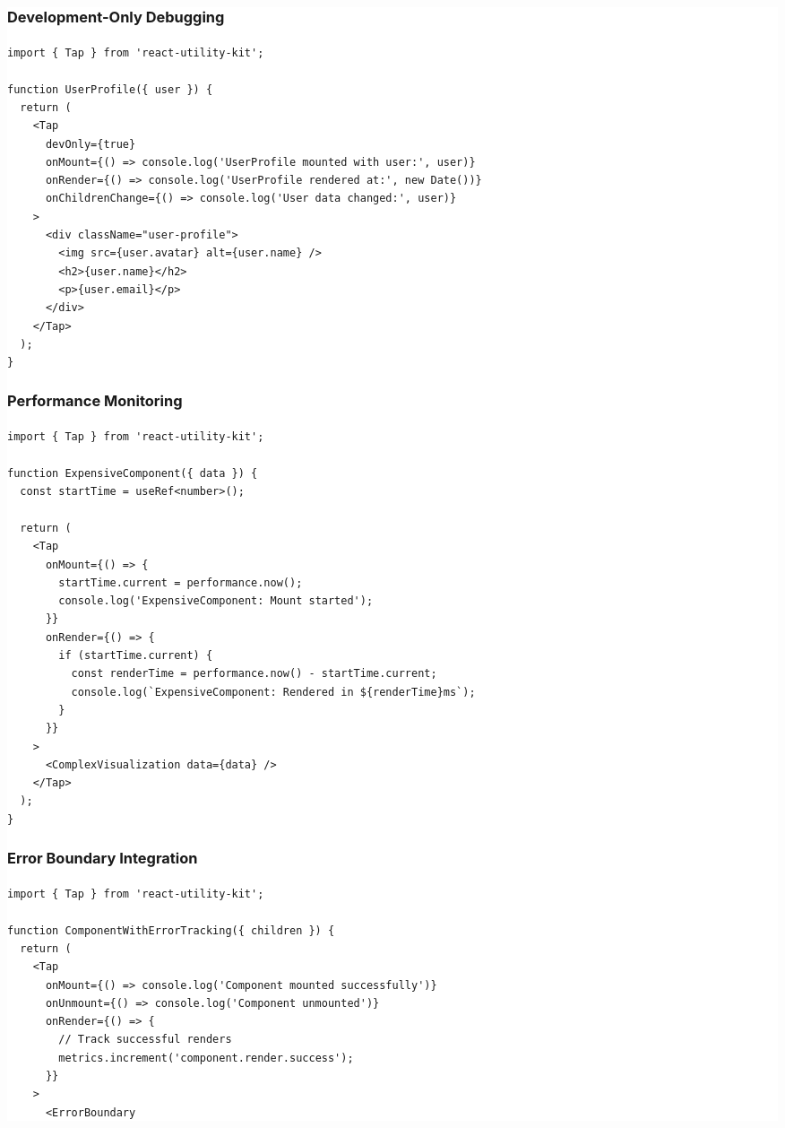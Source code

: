 ### Development-Only Debugging
```tsx
import { Tap } from 'react-utility-kit';

function UserProfile({ user }) {
  return (
    <Tap
      devOnly={true}
      onMount={() => console.log('UserProfile mounted with user:', user)}
      onRender={() => console.log('UserProfile rendered at:', new Date())}
      onChildrenChange={() => console.log('User data changed:', user)}
    >
      <div className="user-profile">
        <img src={user.avatar} alt={user.name} />
        <h2>{user.name}</h2>
        <p>{user.email}</p>
      </div>
    </Tap>
  );
}
```

### Performance Monitoring
```tsx
import { Tap } from 'react-utility-kit';

function ExpensiveComponent({ data }) {
  const startTime = useRef<number>();

  return (
    <Tap
      onMount={() => {
        startTime.current = performance.now();
        console.log('ExpensiveComponent: Mount started');
      }}
      onRender={() => {
        if (startTime.current) {
          const renderTime = performance.now() - startTime.current;
          console.log(`ExpensiveComponent: Rendered in ${renderTime}ms`);
        }
      }}
    >
      <ComplexVisualization data={data} />
    </Tap>
  );
}
```

### Error Boundary Integration
```tsx
import { Tap } from 'react-utility-kit';

function ComponentWithErrorTracking({ children }) {
  return (
    <Tap
      onMount={() => console.log('Component mounted successfully')}
      onUnmount={() => console.log('Component unmounted')}
      onRender={() => {
        // Track successful renders
        metrics.increment('component.render.success');
      }}
    >
      <ErrorBoundary
```